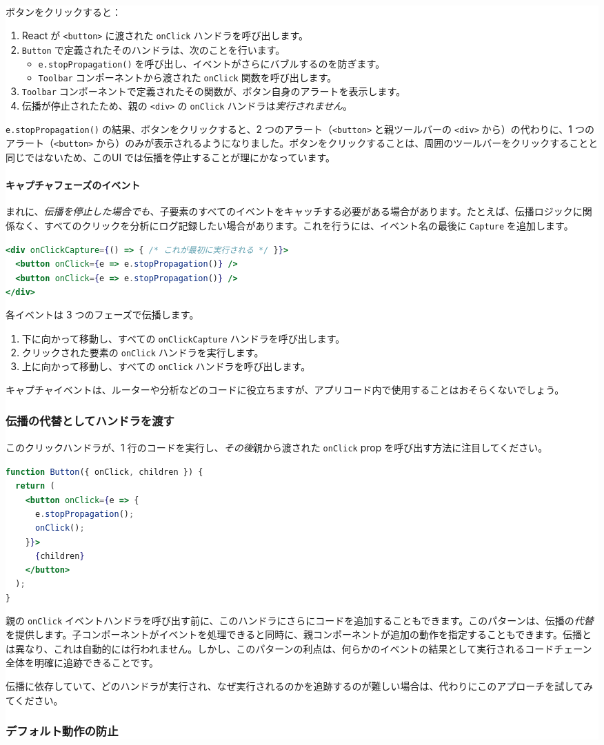 ボタンをクリックすると：

1. React が `<button>` に渡された `onClick` ハンドラを呼び出します。
2. `Button` で定義されたそのハンドラは、次のことを行います。
   - `e.stopPropagation()` を呼び出し、イベントがさらにバブルするのを防ぎます。
   - `Toolbar` コンポーネントから渡された `onClick` 関数を呼び出します。
3. `Toolbar` コンポーネントで定義されたその関数が、ボタン自身のアラートを表示します。
4. 伝播が停止されたため、親の `<div>` の `onClick` ハンドラは*実行されません*。

`e.stopPropagation()` の結果、ボタンをクリックすると、2 つのアラート（`<button>` と親ツールバーの `<div>` から）の代わりに、1 つのアラート（`<button>` から）のみが表示されるようになりました。ボタンをクリックすることは、周囲のツールバーをクリックすることと同じではないため、このUI では伝播を停止することが理にかなっています。

#### キャプチャフェーズのイベント

まれに、*伝播を停止した場合でも*、子要素のすべてのイベントをキャッチする必要がある場合があります。たとえば、伝播ロジックに関係なく、すべてのクリックを分析にログ記録したい場合があります。これを行うには、イベント名の最後に `Capture` を追加します。

```jsx
<div onClickCapture={() => { /* これが最初に実行される */ }}>
  <button onClick={e => e.stopPropagation()} />
  <button onClick={e => e.stopPropagation()} />
</div>
```

各イベントは 3 つのフェーズで伝播します。

1. 下に向かって移動し、すべての `onClickCapture` ハンドラを呼び出します。
2. クリックされた要素の `onClick` ハンドラを実行します。
3. 上に向かって移動し、すべての `onClick` ハンドラを呼び出します。

キャプチャイベントは、ルーターや分析などのコードに役立ちますが、アプリコード内で使用することはおそらくないでしょう。

### 伝播の代替としてハンドラを渡す

このクリックハンドラが、1 行のコードを実行し、*その後*親から渡された `onClick` prop を呼び出す方法に注目してください。

```jsx {4,5}
function Button({ onClick, children }) {
  return (
    <button onClick={e => {
      e.stopPropagation();
      onClick();
    }}>
      {children}
    </button>
  );
}
```

親の `onClick` イベントハンドラを呼び出す前に、このハンドラにさらにコードを追加することもできます。このパターンは、伝播の*代替*を提供します。子コンポーネントがイベントを処理できると同時に、親コンポーネントが追加の動作を指定することもできます。伝播とは異なり、これは自動的には行われません。しかし、このパターンの利点は、何らかのイベントの結果として実行されるコードチェーン全体を明確に追跡できることです。

伝播に依存していて、どのハンドラが実行され、なぜ実行されるのかを追跡するのが難しい場合は、代わりにこのアプローチを試してみてください。

### デフォルト動作の防止
